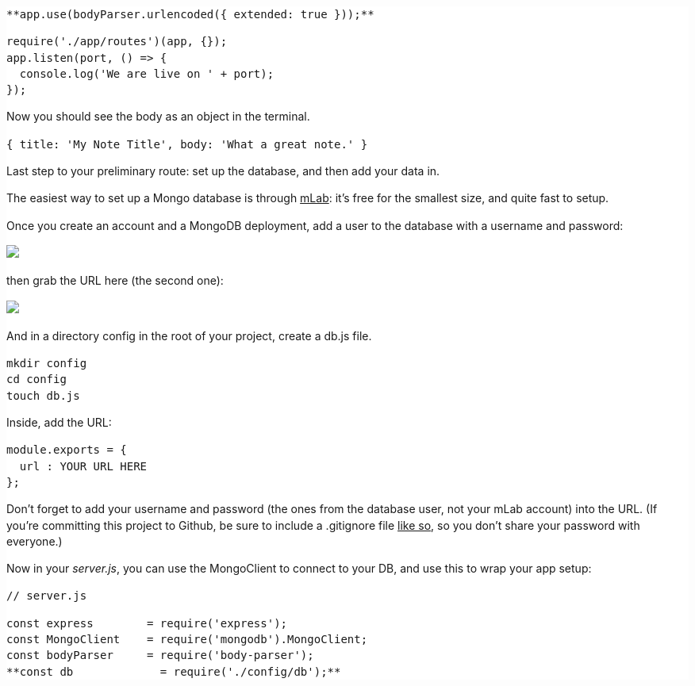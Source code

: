 <pre name="730f" id="730f" class="graf graf--pre graf-after--pre">**app.use(bodyParser.urlencoded({ extended: true }));**</pre>

<pre name="3dcf" id="3dcf" class="graf graf--pre graf-after--pre">require('./app/routes')(app, {});  
app.listen(port, () => {  
  console.log('We are live on ' + port);  
});</pre>

Now you should see the body as an object in the terminal.

<pre name="2585" id="2585" class="graf graf--pre graf-after--p">{ title: 'My Note Title', body: 'What a great note.' }</pre>

Last step to your preliminary route: set up the database, and then add your data in.

The easiest way to set up a Mongo database is through [mLab](https://mlab.com/): it’s free for the smallest size, and quite fast to setup.

Once you create an account and a MongoDB deployment, add a user to the database with a username and password:



![](https://cdn-images-1.medium.com/max/1600/1*E5ws9QPkraXVwigcdW86nw.png)



then grab the URL here (the second one):



![](https://cdn-images-1.medium.com/max/1600/1*kJMlsvyB11W73cO-CioxxA.png)



And in a directory config in the root of your project, create a db.js file.

<pre name="ef25" id="ef25" class="graf graf--pre graf-after--p">mkdir config   
cd config  
touch db.js</pre>

Inside, add the URL:

<pre name="72b3" id="72b3" class="graf graf--pre graf-after--p">module.exports = {  
  url : YOUR URL HERE  
};</pre>

Don’t forget to add your username and password (the ones from the database user, not your mLab account) into the URL. (If you’re committing this project to Github, be sure to include a .gitignore file [like so](https://github.com/scottdomes/notable-node-api-tutorial/blob/master/.gitignore), so you don’t share your password with everyone.)

Now in your _server.js_, you can use the MongoClient to connect to your DB, and use this to wrap your app setup:

<pre name="5d8a" id="5d8a" class="graf graf--pre graf-after--p">// server.js</pre>

<pre name="2da5" id="2da5" class="graf graf--pre graf-after--pre">const express        = require('express');  
const MongoClient    = require('mongodb').MongoClient;  
const bodyParser     = require('body-parser');  
**const db             = require('./config/db');**</pre>
